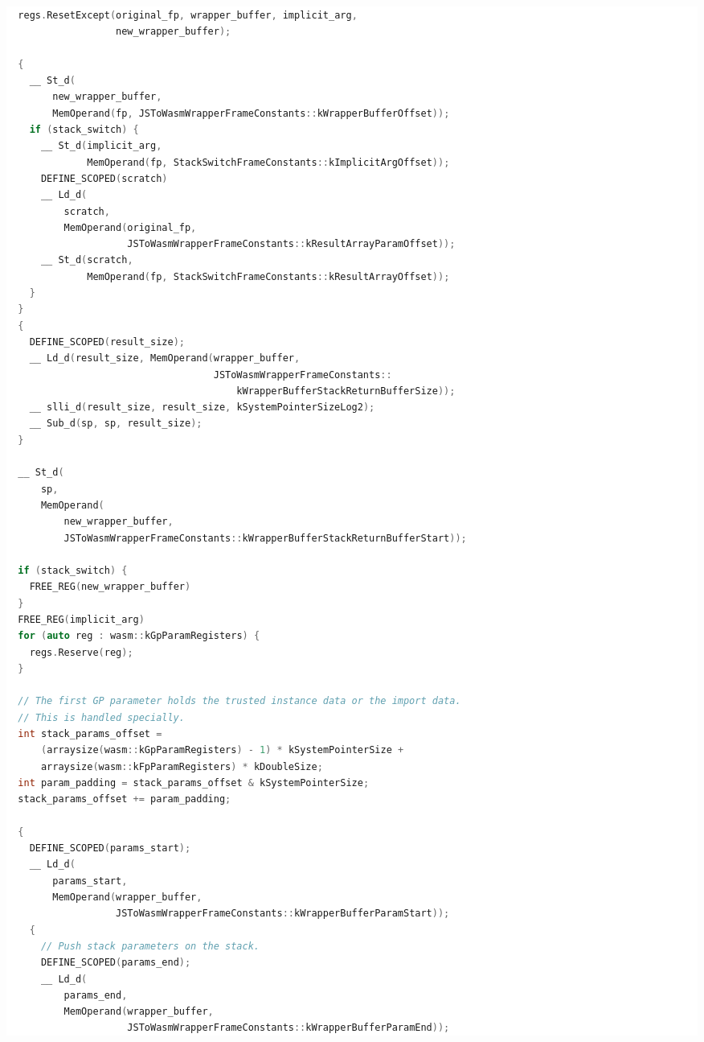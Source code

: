 ```cpp
  regs.ResetExcept(original_fp, wrapper_buffer, implicit_arg,
                   new_wrapper_buffer);

  {
    __ St_d(
        new_wrapper_buffer,
        MemOperand(fp, JSToWasmWrapperFrameConstants::kWrapperBufferOffset));
    if (stack_switch) {
      __ St_d(implicit_arg,
              MemOperand(fp, StackSwitchFrameConstants::kImplicitArgOffset));
      DEFINE_SCOPED(scratch)
      __ Ld_d(
          scratch,
          MemOperand(original_fp,
                     JSToWasmWrapperFrameConstants::kResultArrayParamOffset));
      __ St_d(scratch,
              MemOperand(fp, StackSwitchFrameConstants::kResultArrayOffset));
    }
  }
  {
    DEFINE_SCOPED(result_size);
    __ Ld_d(result_size, MemOperand(wrapper_buffer,
                                    JSToWasmWrapperFrameConstants::
                                        kWrapperBufferStackReturnBufferSize));
    __ slli_d(result_size, result_size, kSystemPointerSizeLog2);
    __ Sub_d(sp, sp, result_size);
  }

  __ St_d(
      sp,
      MemOperand(
          new_wrapper_buffer,
          JSToWasmWrapperFrameConstants::kWrapperBufferStackReturnBufferStart));

  if (stack_switch) {
    FREE_REG(new_wrapper_buffer)
  }
  FREE_REG(implicit_arg)
  for (auto reg : wasm::kGpParamRegisters) {
    regs.Reserve(reg);
  }

  // The first GP parameter holds the trusted instance data or the import data.
  // This is handled specially.
  int stack_params_offset =
      (arraysize(wasm::kGpParamRegisters) - 1) * kSystemPointerSize +
      arraysize(wasm::kFpParamRegisters) * kDoubleSize;
  int param_padding = stack_params_offset & kSystemPointerSize;
  stack_params_offset += param_padding;

  {
    DEFINE_SCOPED(params_start);
    __ Ld_d(
        params_start,
        MemOperand(wrapper_buffer,
                   JSToWasmWrapperFrameConstants::kWrapperBufferParamStart));
    {
      // Push stack parameters on the stack.
      DEFINE_SCOPED(params_end);
      __ Ld_d(
          params_end,
          MemOperand(wrapper_buffer,
                     JSToWasmWrapperFrameConstants::kWrapperBufferParamEnd));
```